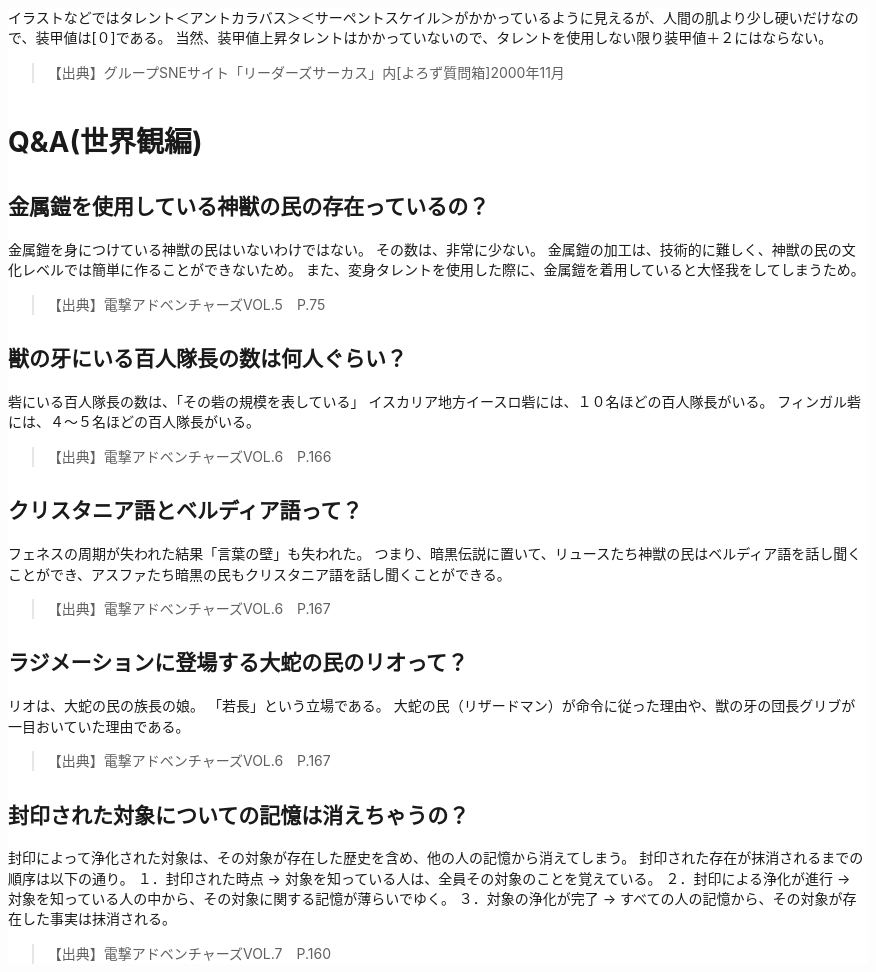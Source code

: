 イラストなどではタレント＜アントカラバス＞＜サーペントスケイル＞がかかっているように見えるが、人間の肌より少し硬いだけなので、装甲値は[０]である。
当然、装甲値上昇タレントはかかっていないので、タレントを使用しない限り装甲値＋２にはならない。

> 【出典】グループSNEサイト「リーダーズサーカス」内[よろず質問箱]2000年11月 







# Q&A(世界観編)

## 金属鎧を使用している神獣の民の存在っているの？

金属鎧を身につけている神獣の民はいないわけではない。
その数は、非常に少ない。
金属鎧の加工は、技術的に難しく、神獣の民の文化レベルでは簡単に作ることができないため。
また、変身タレントを使用した際に、金属鎧を着用していると大怪我をしてしまうため。

> 【出典】電撃アドベンチャーズVOL.5　P.75 

## 獣の牙にいる百人隊長の数は何人ぐらい？

砦にいる百人隊長の数は、「その砦の規模を表している」
イスカリア地方イースロ砦には、１０名ほどの百人隊長がいる。
フィンガル砦には、４～５名ほどの百人隊長がいる。

> 【出典】電撃アドベンチャーズVOL.6　P.166 

## クリスタニア語とベルディア語って？

フェネスの周期が失われた結果「言葉の壁」も失われた。
つまり、暗黒伝説に置いて、リュースたち神獣の民はベルディア語を話し聞くことができ、アスファたち暗黒の民もクリスタニア語を話し聞くことができる。

> 【出典】電撃アドベンチャーズVOL.6　P.167 

## ラジメーションに登場する大蛇の民のリオって？

リオは、大蛇の民の族長の娘。
「若長」という立場である。
大蛇の民（リザードマン）が命令に従った理由や、獣の牙の団長グリブが一目おいていた理由である。

> 【出典】電撃アドベンチャーズVOL.6　P.167 

## 封印された対象についての記憶は消えちゃうの？

封印によって浄化された対象は、その対象が存在した歴史を含め、他の人の記憶から消えてしまう。
封印された存在が抹消されるまでの順序は以下の通り。
１．封印された時点 → 対象を知っている人は、全員その対象のことを覚えている。
２．封印による浄化が進行 → 対象を知っている人の中から、その対象に関する記憶が薄らいでゆく。
３．対象の浄化が完了 → すべての人の記憶から、その対象が存在した事実は抹消される。

> 【出典】電撃アドベンチャーズVOL.7　P.160 
